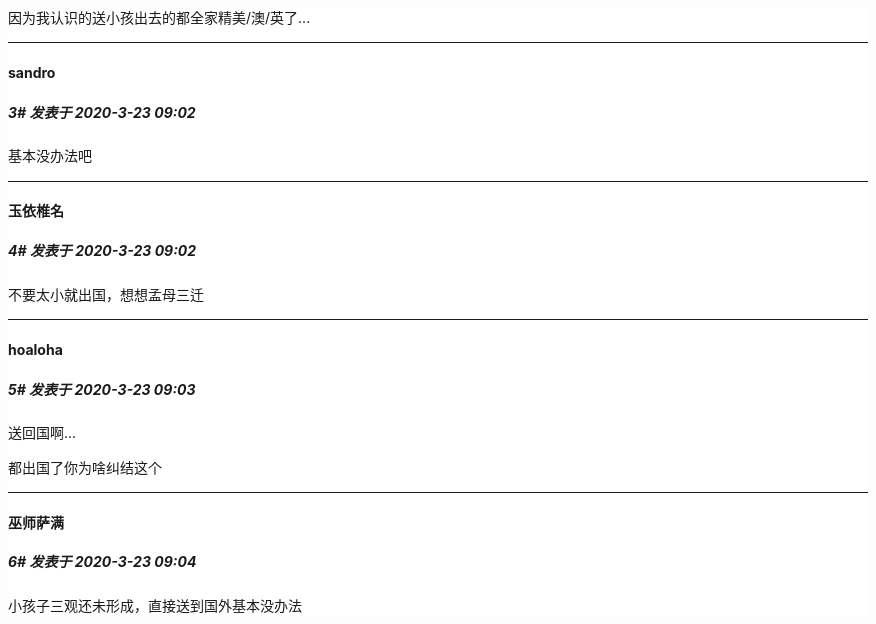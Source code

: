 
因为我认识的送小孩出去的都全家精美/澳/英了...







-----

####  sandro  
##### 3#       发表于 2020-3-23 09:02




基本没办法吧







-----

####  玉依椎名  
##### 4#       发表于 2020-3-23 09:02




不要太小就出国，想想孟母三迁







-----

####  hoaloha  
##### 5#       发表于 2020-3-23 09:03




送回国啊...

都出国了你为啥纠结这个







-----

####  巫师萨满  
##### 6#       发表于 2020-3-23 09:04




小孩子三观还未形成，直接送到国外基本没办法


